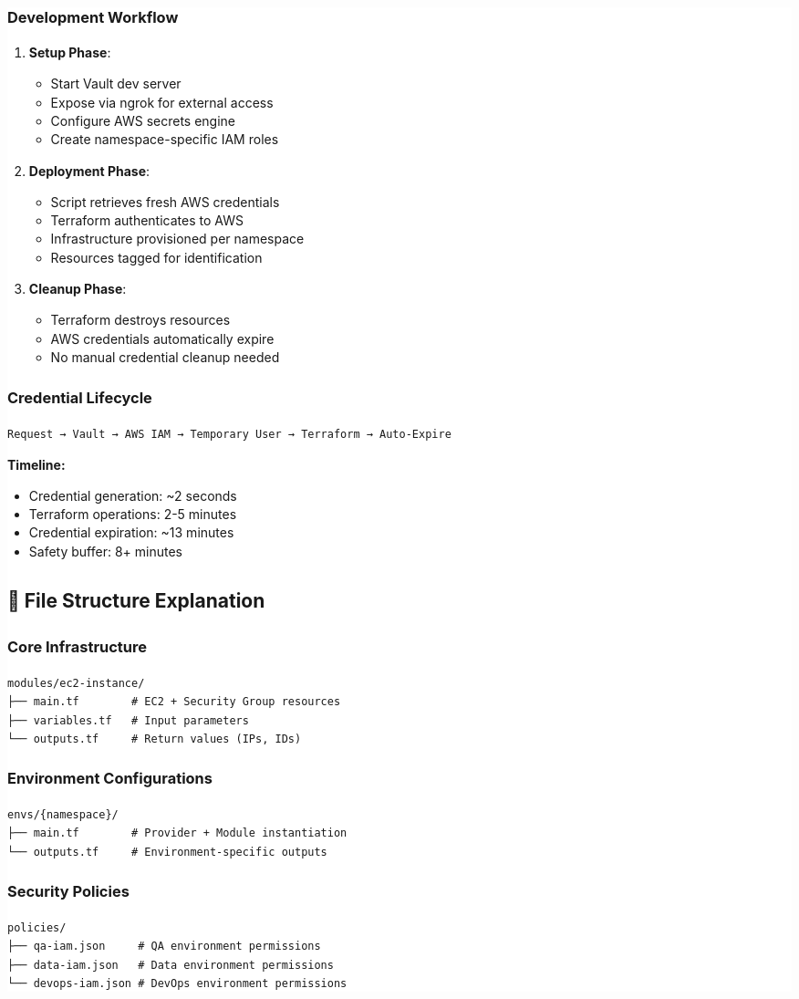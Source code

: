 ### **Development Workflow**
1. **Setup Phase**:
   - Start Vault dev server
   - Expose via ngrok for external access
   - Configure AWS secrets engine
   - Create namespace-specific IAM roles

2. **Deployment Phase**:
   - Script retrieves fresh AWS credentials
   - Terraform authenticates to AWS
   - Infrastructure provisioned per namespace
   - Resources tagged for identification

3. **Cleanup Phase**:
   - Terraform destroys resources
   - AWS credentials automatically expire
   - No manual credential cleanup needed

### **Credential Lifecycle**
```
Request → Vault → AWS IAM → Temporary User → Terraform → Auto-Expire
```

**Timeline:**
- Credential generation: ~2 seconds
- Terraform operations: 2-5 minutes
- Credential expiration: ~13 minutes
- Safety buffer: 8+ minutes

## 📁 File Structure Explanation

### **Core Infrastructure**
```
modules/ec2-instance/
├── main.tf        # EC2 + Security Group resources
├── variables.tf   # Input parameters
└── outputs.tf     # Return values (IPs, IDs)
```

### **Environment Configurations**
```
envs/{namespace}/
├── main.tf        # Provider + Module instantiation
└── outputs.tf     # Environment-specific outputs
```

### **Security Policies**
```
policies/
├── qa-iam.json     # QA environment permissions
├── data-iam.json   # Data environment permissions
└── devops-iam.json # DevOps environment permissions
```
